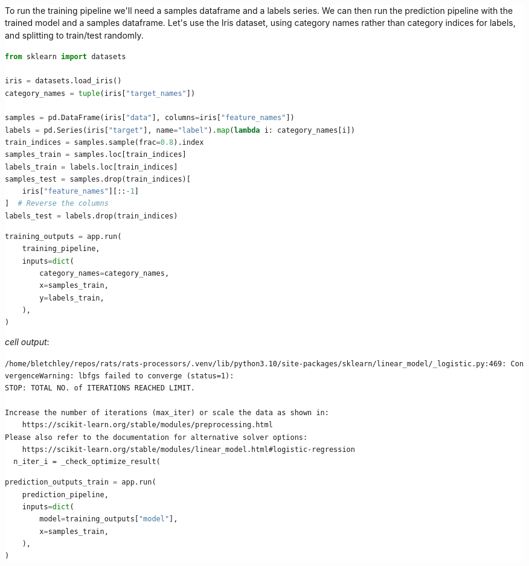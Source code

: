 


To run the training pipeline we'll need a samples dataframe and a labels series.
We can then run the prediction pipeline with the trained model and a samples dataframe.
Let's use the Iris dataset, using category names rather than category indices for labels, and
splitting to train/test randomly.


```python
from sklearn import datasets

iris = datasets.load_iris()
category_names = tuple(iris["target_names"])

samples = pd.DataFrame(iris["data"], columns=iris["feature_names"])
labels = pd.Series(iris["target"], name="label").map(lambda i: category_names[i])
train_indices = samples.sample(frac=0.8).index
samples_train = samples.loc[train_indices]
labels_train = labels.loc[train_indices]
samples_test = samples.drop(train_indices)[
    iris["feature_names"][::-1]
]  # Reverse the columns
labels_test = labels.drop(train_indices)
```


```python
training_outputs = app.run(
    training_pipeline,
    inputs=dict(
        category_names=category_names,
        x=samples_train,
        y=labels_train,
    ),
)
```
_cell output_:
```output
/home/bletchley/repos/rats/rats-processors/.venv/lib/python3.10/site-packages/sklearn/linear_model/_logistic.py:469: ConvergenceWarning: lbfgs failed to converge (status=1):
STOP: TOTAL NO. of ITERATIONS REACHED LIMIT.

Increase the number of iterations (max_iter) or scale the data as shown in:
    https://scikit-learn.org/stable/modules/preprocessing.html
Please also refer to the documentation for alternative solver options:
    https://scikit-learn.org/stable/modules/linear_model.html#logistic-regression
  n_iter_i = _check_optimize_result(
```

```python
prediction_outputs_train = app.run(
    prediction_pipeline,
    inputs=dict(
        model=training_outputs["model"],
        x=samples_train,
    ),
)
```
